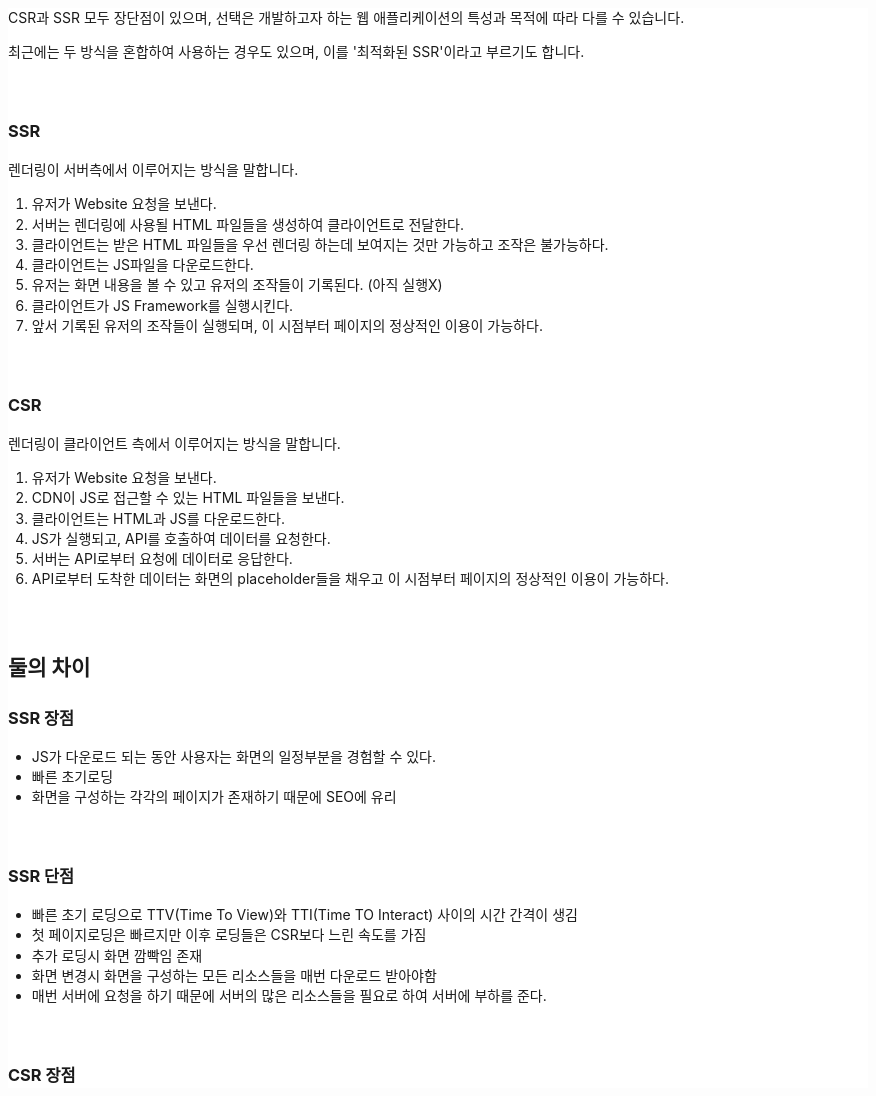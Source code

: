 CSR과 SSR 모두 장단점이 있으며, 선택은 개발하고자 하는 웹 애플리케이션의 특성과 목적에 따라 다를 수 있습니다.

최근에는 두 방식을 혼합하여 사용하는 경우도 있으며, 이를 '최적화된 SSR'이라고 부르기도 합니다.

<br>

### SSR

렌더링이 서버측에서 이루어지는 방식을 말합니다.

1. 유저가 Website 요청을 보낸다.
2. 서버는 렌더링에 사용될 HTML 파일들을 생성하여 클라이언트로 전달한다.
3. 클라이언트는 받은 HTML 파일들을 우선 렌더링 하는데 보여지는 것만 가능하고 조작은 불가능하다.
4. 클라이언트는 JS파일을 다운로드한다.
5. 유저는 화면 내용을 볼 수 있고 유저의 조작들이 기록된다. (아직 실행X)
6. 클라이언트가 JS Framework를 실행시킨다.
7. 앞서 기록된 유저의 조작들이 실행되며, 이 시점부터 페이지의 정상적인 이용이 가능하다.

<br>

### CSR

렌더링이 클라이언트 측에서 이루어지는 방식을 말합니다.

1. 유저가 Website 요청을 보낸다.
2. CDN이 JS로 접근할 수 있는 HTML 파일들을 보낸다.
3. 클라이언트는 HTML과 JS를 다운로드한다.
4. JS가 실행되고, API를 호출하여 데이터를 요청한다.
5. 서버는 API로부터 요청에 데이터로 응답한다.
6. API로부터 도착한 데이터는 화면의 placeholder들을 채우고 이 시점부터 페이지의 정상적인 이용이 가능하다.

<br>

## 둘의 차이

### SSR 장점

- JS가 다운로드 되는 동안 사용자는 화면의 일정부분을 경험할 수 있다.
- 빠른 초기로딩
- 화면을 구성하는 각각의 페이지가 존재하기 때문에 SEO에 유리

<br>

### SSR 단점

- 빠른 초기 로딩으로 TTV(Time To View)와 TTI(Time TO Interact) 사이의 시간 간격이 생김
- 첫 페이지로딩은 빠르지만 이후 로딩들은 CSR보다 느린 속도를 가짐
- 추가 로딩시 화면 깜빡임 존재
- 화면 변경시 화면을 구성하는 모든 리소스들을 매번 다운로드 받아야함
- 매번 서버에 요청을 하기 때문에 서버의 많은 리소스들을 필요로 하여 서버에 부하를 준다.

<br>

### CSR 장점
